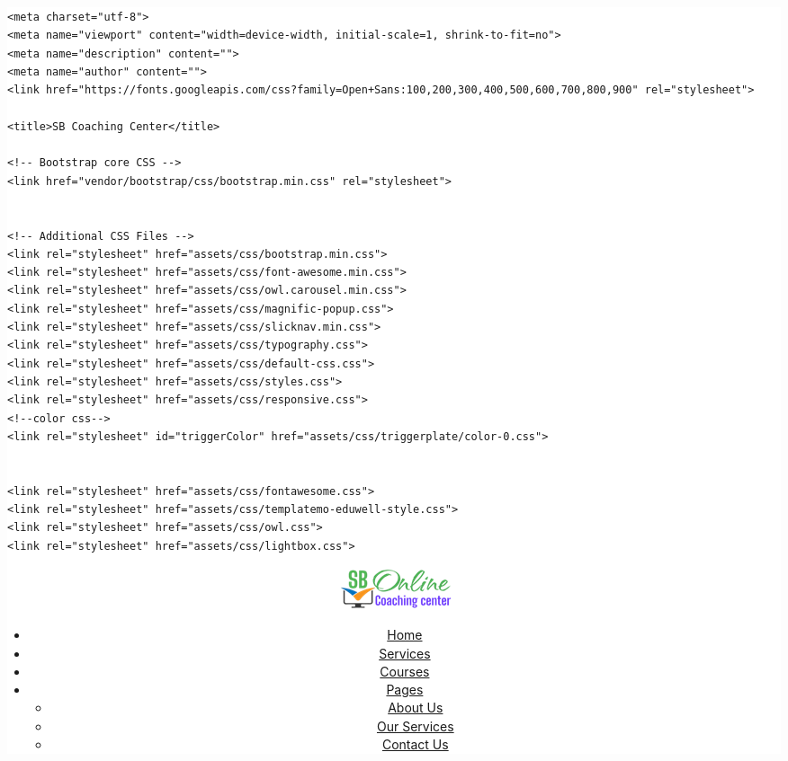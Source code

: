 <!DOCTYPE html>
<html lang="en">

  <head>

    <meta charset="utf-8">
    <meta name="viewport" content="width=device-width, initial-scale=1, shrink-to-fit=no">
    <meta name="description" content="">
    <meta name="author" content="">
    <link href="https://fonts.googleapis.com/css?family=Open+Sans:100,200,300,400,500,600,700,800,900" rel="stylesheet">

    <title>SB Coaching Center</title>

    <!-- Bootstrap core CSS -->
    <link href="vendor/bootstrap/css/bootstrap.min.css" rel="stylesheet">


    <!-- Additional CSS Files -->
    <link rel="stylesheet" href="assets/css/bootstrap.min.css">
    <link rel="stylesheet" href="assets/css/font-awesome.min.css">
    <link rel="stylesheet" href="assets/css/owl.carousel.min.css">
    <link rel="stylesheet" href="assets/css/magnific-popup.css">
    <link rel="stylesheet" href="assets/css/slicknav.min.css">
    <link rel="stylesheet" href="assets/css/typography.css">
    <link rel="stylesheet" href="assets/css/default-css.css">
    <link rel="stylesheet" href="assets/css/styles.css">
    <link rel="stylesheet" href="assets/css/responsive.css">
    <!--color css-->
    <link rel="stylesheet" id="triggerColor" href="assets/css/triggerplate/color-0.css">


    <link rel="stylesheet" href="assets/css/fontawesome.css">
    <link rel="stylesheet" href="assets/css/templatemo-eduwell-style.css">
    <link rel="stylesheet" href="assets/css/owl.css">
    <link rel="stylesheet" href="assets/css/lightbox.css">

<script src="assets/js/vendor/modernizr-2.8.3.min.js"></script>
  </head>

<body>


  
  <header class="header-area header-sticky">
      <div class="container">
          <div class="row">
              <div class="col-12">
                  <nav class="main-nav">
                      <!-- ***** Logo Start ***** -->
                      <a href="index.html" class="logo">
                          <img src="assets/images/templatemo-eduwell.png" alt="EduWell Template">
                      </a>
                      <!-- ***** Logo End ***** -->
                      <!-- ***** Menu Start ***** -->
                      <ul class="nav">
                          <li class="scroll-to-section"><a href="#top" class="active">Home</a></li>
                          <li class="scroll-to-section"><a href="#services">Services</a></li>
                          <li class="scroll-to-section"><a href="#courses">Courses</a></li>
                          <li class="has-sub">
                              <a href="javascript:void(0)">Pages</a>
                              <ul class="sub-menu">
                                  <li><a href="about-us.html">About Us</a></li>
                                  <li><a href="our-services.html">Our Services</a></li>
                                  <li><a href="contact-us.html">Contact Us</a></li>
                              </ul>